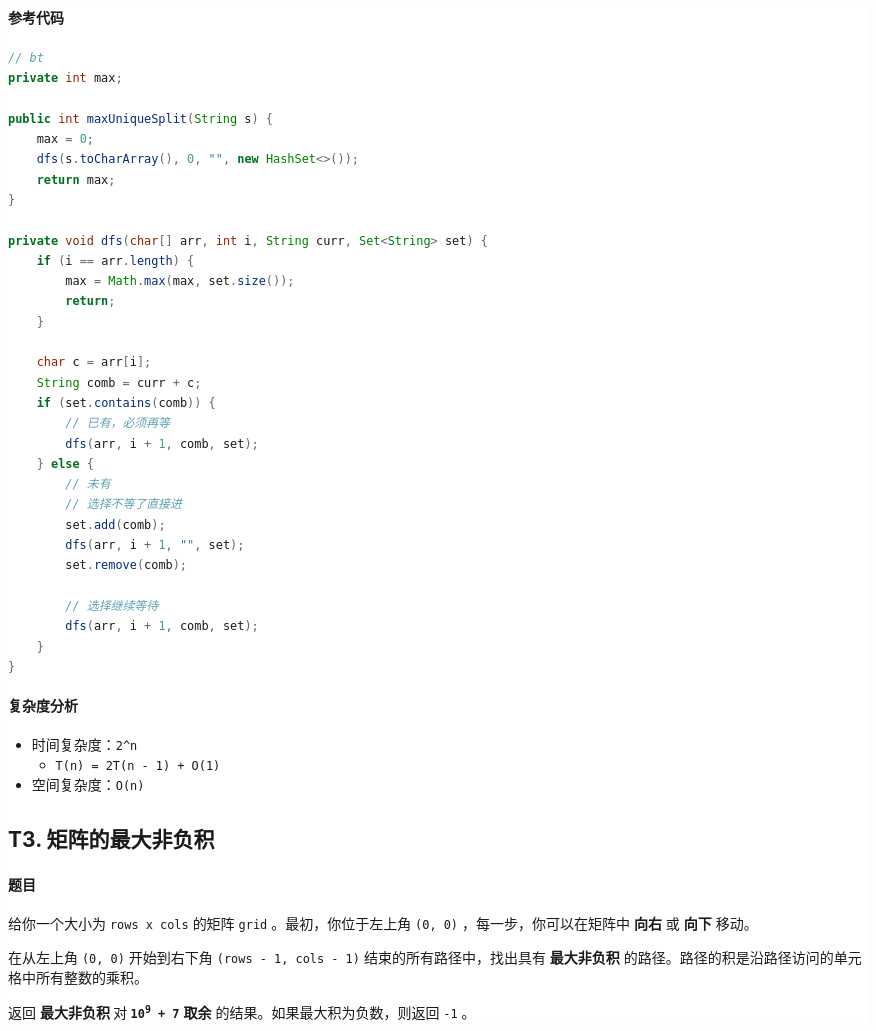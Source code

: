 #### 参考代码

```java
// bt
private int max;

public int maxUniqueSplit(String s) {
    max = 0;
    dfs(s.toCharArray(), 0, "", new HashSet<>());
    return max;
}

private void dfs(char[] arr, int i, String curr, Set<String> set) {
    if (i == arr.length) {
        max = Math.max(max, set.size());
        return;
    }

    char c = arr[i];
    String comb = curr + c;
    if (set.contains(comb)) {
        // 已有，必须再等
        dfs(arr, i + 1, comb, set);
    } else {
        // 未有
        // 选择不等了直接进
        set.add(comb);
        dfs(arr, i + 1, "", set);
        set.remove(comb);

        // 选择继续等待
        dfs(arr, i + 1, comb, set);
    }
}
```

#### 复杂度分析

- 时间复杂度：`2^n`
    - `T(n) = 2T(n - 1) + O(1)`
- 空间复杂度：`O(n)`

## T3. 矩阵的最大非负积

#### 题目

<div class="notranslate"><p>给你一个大小为 <code>rows x cols</code> 的矩阵 <code>grid</code> 。最初，你位于左上角 <code>(0, 0)</code> ，每一步，你可以在矩阵中 <strong>向右</strong> 或 <strong>向下</strong> 移动。</p>

<p>在从左上角 <code>(0, 0)</code> 开始到右下角 <code>(rows - 1, cols - 1)</code> 结束的所有路径中，找出具有 <strong>最大非负积</strong> 的路径。路径的积是沿路径访问的单元格中所有整数的乘积。</p>

<p>返回 <strong>最大非负积 </strong>对<strong><em> </em><code>10<sup>9</sup>&nbsp;+ 7</code></strong> <strong>取余</strong> 的结果。如果最大积为负数，则返回<em> </em><code>-1</code> 。</p>
